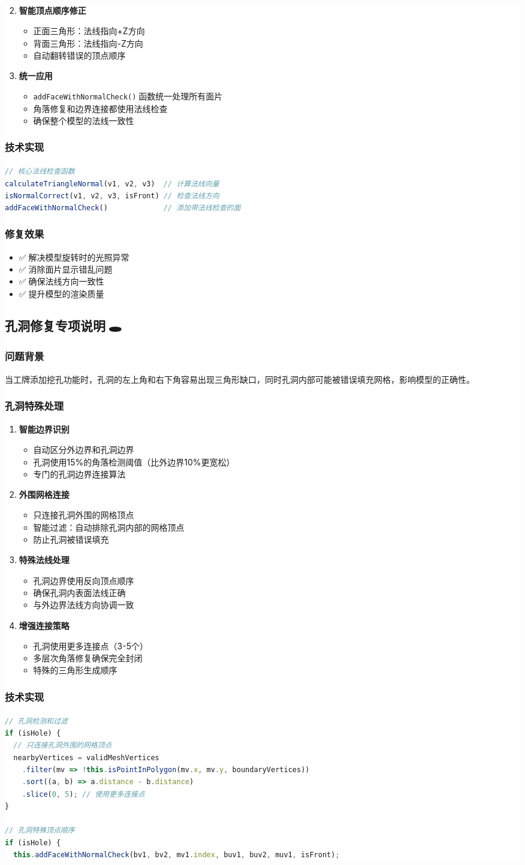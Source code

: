 2. **智能顶点顺序修正**
   - 正面三角形：法线指向+Z方向
   - 背面三角形：法线指向-Z方向
   - 自动翻转错误的顶点顺序

3. **统一应用**
   - `addFaceWithNormalCheck()` 函数统一处理所有面片
   - 角落修复和边界连接都使用法线检查
   - 确保整个模型的法线一致性

### 技术实现
```javascript
// 核心法线检查函数
calculateTriangleNormal(v1, v2, v3)  // 计算法线向量
isNormalCorrect(v1, v2, v3, isFront) // 检查法线方向
addFaceWithNormalCheck()             // 添加带法线检查的面
```

### 修复效果
- ✅ 解决模型旋转时的光照异常
- ✅ 消除面片显示错乱问题
- ✅ 确保法线方向一致性
- ✅ 提升模型的渲染质量

## 孔洞修复专项说明 🕳️

### 问题背景
当工牌添加挖孔功能时，孔洞的左上角和右下角容易出现三角形缺口，同时孔洞内部可能被错误填充网格，影响模型的正确性。

### 孔洞特殊处理
1. **智能边界识别**
   - 自动区分外边界和孔洞边界
   - 孔洞使用15%的角落检测阈值（比外边界10%更宽松）
   - 专门的孔洞边界连接算法

2. **外围网格连接**
   - 只连接孔洞外围的网格顶点
   - 智能过滤：自动排除孔洞内部的网格顶点
   - 防止孔洞被错误填充

3. **特殊法线处理**
   - 孔洞边界使用反向顶点顺序
   - 确保孔洞内表面法线正确
   - 与外边界法线方向协调一致

4. **增强连接策略**
   - 孔洞使用更多连接点（3-5个）
   - 多层次角落修复确保完全封闭
   - 特殊的三角形生成顺序

### 技术实现
```javascript
// 孔洞检测和过滤
if (isHole) {
  // 只连接孔洞外围的网格顶点
  nearbyVertices = validMeshVertices
    .filter(mv => !this.isPointInPolygon(mv.x, mv.y, boundaryVertices))
    .sort((a, b) => a.distance - b.distance)
    .slice(0, 5); // 使用更多连接点
}

// 孔洞特殊顶点顺序
if (isHole) {
  this.addFaceWithNormalCheck(bv1, bv2, mv1.index, buv1, buv2, muv1, isFront);
```
